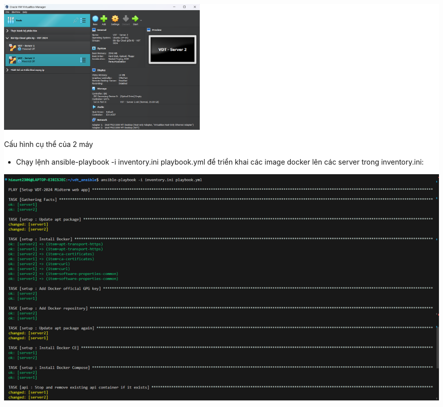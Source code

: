  <img width="45%" src="image/vm_config2.png" alt="Image 2 description"/>
  <p>Cấu hình cụ thể của 2 máy<p>
</div>

* Chạy lệnh ansible-playbook -i inventory.ini playbook.yml để triển khai các image docker lên các server trong inventory.ini:

<div style="text-align: center;">
    <img src='image/ansible_log1.png'>